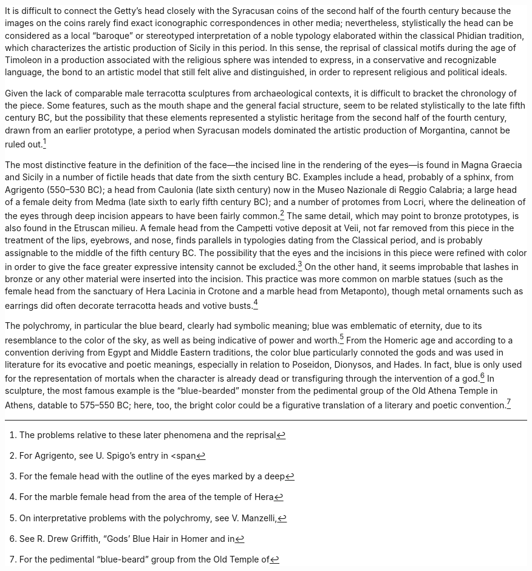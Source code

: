 It is difficult to connect the Getty’s head closely with the Syracusan
coins of the second half of the fourth century because the images on the
coins rarely find exact iconographic correspondences in other media;
nevertheless, stylistically the head can be considered as a local
“baroque” or stereotyped interpretation of a noble typology elaborated
within the classical Phidian tradition, which characterizes the artistic
production of Sicily in this period. In this sense, the reprisal of
classical motifs during the age of Timoleon in a production associated
with the religious sphere was intended to express, in a conservative and
recognizable language, the bond to an artistic model that still felt
alive and distinguished, in order to represent religious and political
ideals.

Given the lack of comparable male terracotta sculptures from
archaeological contexts, it is difficult to bracket the chronology of
the piece. Some features, such as the mouth shape and the general facial
structure, seem to be related stylistically to the late fifth century
BC, but the possibility that these elements represented a stylistic
heritage from the second half of the fourth century, drawn from an
earlier prototype, a period when Syracusan models dominated the artistic
production of Morgantina, cannot be ruled out.[^23]

The most distinctive feature in the definition of the face—the incised
line in the rendering of the eyes—is found in Magna Graecia and Sicily
in a number of fictile heads that date from the sixth century <span
class="smcaps">BC.</span> Examples include a head,
probably of a sphinx, from Agrigento (550–530 <span
class="smcaps">BC)</span>; a head from Caulonia (late
sixth century) now in the Museo Nazionale di Reggio Calabria; a large
head of a female deity from Medma (late sixth to early fifth century
<span class="smcaps">BC)</span>; and a number of
protomes from Locri, where the delineation of the eyes through deep
incision appears to have been fairly common.[^24] The same detail, which
may point to bronze prototypes, is also found in the Etruscan milieu. A
female head from the Campetti votive deposit at Veii, not far removed
from this piece in the treatment of the lips, eyebrows, and nose, finds
parallels in typologies dating from the Classical period, and is
probably assignable to the middle of the fifth century <span
class="smcaps">BC.</span> The possibility that the
eyes and the incisions in this piece were refined with color in order to
give the face greater expressive intensity cannot be excluded.[^25] On
the other hand, it seems improbable that lashes in bronze or any other
material were inserted into the incision. This practice was more common
on marble statues (such as the female head from the sanctuary of Hera
Lacinia in Crotone and a marble head from Metaponto), though metal
ornaments such as earrings did often decorate terracotta heads and
votive busts.[^26]

The polychromy, in particular the blue beard, clearly had symbolic
meaning; blue was emblematic of eternity, due to its resemblance to the
color of the sky, as well as being indicative of power and worth.[^27]
From the Homeric age and according to a convention deriving from Egypt
and Middle Eastern traditions, the color blue particularly connoted the
gods and was used in literature for its evocative and poetic meanings,
especially in relation to Poseidon, Dionysos, and Hades. In fact, blue
is only used for the representation of mortals when the character is
already dead or transfiguring through the intervention of a god.[^28] In
sculpture, the most famous example is the “blue-bearded” monster from
the pedimental group of the Old Athena Temple in Athens, datable to
575–550 BC; here, too, the bright color could be a figurative
translation of a literary and poetic convention.[^29]


[^1]: For the fragments of a statue from the sanctuary of San Francesco
[^2]: The first archaeological research in the area was conducted in
[^3]: On the Demeter statue of Morgantina, see C. Greco, “Afrodite o
[^4]: The female head with *polos* was published in an auction
[^5]: For the chthonic cults in Morgantina and in particular at San
[^6]: For the cult of Demeter and Kore in Sicily, see <span
[^7]: For the depiction of Hades in Morgantina*,* see <span
[^8]: For the identification of the beardless abductor, see R. Schenal
[^9]: For the scene of the rape in the *pinakes* of Locri with a bearded
[^10]: For the *anakalypteria* group, see R. Schenal Pileggi in <span
[^11]: See <span class="smcaps">Lindner</span> 1988,
[^12]: See <span class="smcaps">Spigo</span> 2000a;
[^13]: For the assimilation of Zeus Katachthonios and Zeus Meilichios,
[^14]: See <span class="smcaps">Lindner</span> 1988,
[^15]: The possibility that the terracotta lion’s paw and drapery
[^16]: See <span class="smcaps">Greco</span> 2013.
[^17]: See on this topic HINZ 1998, pp. 138–39. In these contexts, the
[^18]: For the iconography of Zeus, see I. Leventi, s.v. “Zeus,” LIMC 8
[^19]: For the statue of Zeus Katachthonios and for the Dresden Zeus,
[^20]: In this connection, see P. Moreno, *La bellezza classica: Guida
[^21]: In this connection, see S. Garraffo, “Zeus Eleutherios-Zeus
[^22]: For the silver litra (12 litra), see S. Raffiotta, “Il lungo
[^23]: The problems relative to these later phenomena and the reprisal
[^24]: For Agrigento, see U. Spigo’s entry in <span
[^25]: For the female head with the outline of the eyes marked by a deep
[^26]: For the marble female head from the area of the temple of Hera
[^27]: On interpretative problems with the polychromy, see V. Manzelli,
[^28]: See R. Drew Griffith, “Gods’ Blue Hair in Homer and in
[^29]: For the pedimental “blue-beard” group from the Old Temple of